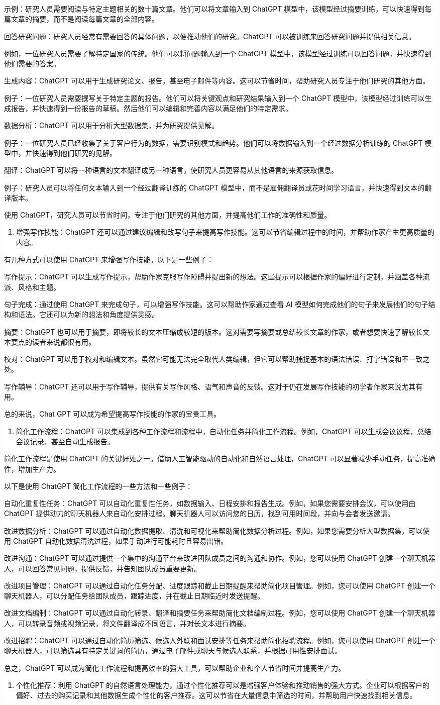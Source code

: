 示例：研究人员需要阅读与特定主题相关的数十篇文章。他们可以将文章输入到 ChatGPT 模型中，该模型经过摘要训练，可以快速得到每篇文章的摘要，而不是阅读每篇文章的全部内容。

回答研究问题：研究人员经常有需要回答的具体问题，以便推动他们的研究。ChatGPT 可以被训练来回答研究问题并提供相关信息。

例如，一位研究人员需要了解特定国家的传统。他们可以将问题输入到一个 ChatGPT 模型中，该模型经过训练可以回答问题，并快速得到他们需要的答案。

生成内容：ChatGPT 可以用于生成研究论文、报告，甚至电子邮件等内容。这可以节省时间，帮助研究人员专注于他们研究的其他方面。

例子：一位研究人员需要撰写关于特定主题的报告。他们可以将关键观点和研究结果输入到一个 ChatGPT 模型中，该模型经过训练可以生成报告，并快速得到一份报告的草稿。然后他们可以编辑和完善内容以满足他们的特定需求。

数据分析：ChatGPT 可以用于分析大型数据集，并为研究提供见解。

例子：一位研究人员已经收集了关于客户行为的数据，需要识别模式和趋势。他们可以将数据输入到一个经过数据分析训练的 ChatGPT 模型中，并快速得到他们研究的见解。

翻译：ChatGPT 可以将一种语言的文本翻译成另一种语言，使研究人员更容易从其他语言的来源获取信息。

例子：研究人员可以将任何文本输入到一个经过翻译训练的 ChatGPT 模型中，而不是雇佣翻译员或花时间学习语言，并快速得到文本的翻译版本。

使用 ChatGPT，研究人员可以节省时间，专注于他们研究的其他方面，并提高他们工作的准确性和质量。

1.  增强写作技能：ChatGPT 还可以通过建议编辑和改写句子来提高写作技能。这可以节省编辑过程中的时间，并帮助作家产生更高质量的内容。

有几种方式可以使用 ChatGPT 来增强写作技能。以下是一些例子：

写作提示：ChatGPT 可以生成写作提示，帮助作家克服写作障碍并提出新的想法。这些提示可以根据作家的偏好进行定制，并涵盖各种流派、风格和主题。

句子完成：通过使用 ChatGPT 来完成句子，可以增强写作技能。这可以帮助作家通过查看 AI 模型如何完成他们的句子来发展他们的句子结构和语法。它还可以为新的想法和角度提供灵感。

摘要：ChatGPT 也可以用于摘要，即将较长的文本压缩成较短的版本。这对需要写摘要或总结较长文章的作家，或者想要快速了解较长文本要点的读者来说都很有用。

校对：ChatGPT 可以用于校对和编辑文本。虽然它可能无法完全取代人类编辑，但它可以帮助捕捉基本的语法错误、打字错误和不一致之处。

写作辅导：ChatGPT 还可以用于写作辅导，提供有关写作风格、语气和声音的反馈。这对于仍在发展写作技能的初学者作家来说尤其有用。

总的来说，Chat GPT 可以成为希望提高写作技能的作家的宝贵工具。

1.  简化工作流程：ChatGPT 可以集成到各种工作流程和流程中，自动化任务并简化工作流程。例如，ChatGPT 可以生成会议议程，总结会议记录，甚至自动生成报告。

简化工作流程是使用 ChatGPT 的关键好处之一。借助人工智能驱动的自动化和自然语言处理，ChatGPT 可以显著减少手动任务，提高准确性，增加生产力。

以下是使用 ChatGPT 简化工作流程的一些方法和一些例子：

自动化重复性任务：ChatGPT 可以自动化重复性任务，如数据输入、日程安排和报告生成。例如，如果您需要安排会议，可以使用由 ChatGPT 提供动力的聊天机器人来自动化安排过程。聊天机器人可以访问您的日历，找到可用时间段，并向与会者发送邀请。

改进数据分析：ChatGPT 可以通过自动化数据提取、清洗和可视化来帮助简化数据分析过程。例如，如果您需要分析大型数据集，可以使用 ChatGPT 自动化数据清洗过程，如果手动进行可能耗时且容易出错。

改进沟通：ChatGPT 可以通过提供一个集中的沟通平台来改进团队成员之间的沟通和协作。例如，您可以使用 ChatGPT 创建一个聊天机器人，可以回答常见问题，提供反馈，并告知团队成员重要更新。

改进项目管理：ChatGPT 可以通过自动化任务分配、进度跟踪和截止日期提醒来帮助简化项目管理。例如，您可以使用 ChatGPT 创建一个聊天机器人，可以分配任务给团队成员，跟踪进度，并在截止日期临近时发送提醒。

改进文档编制：ChatGPT 可以通过自动化转录、翻译和摘要任务来帮助简化文档编制过程。例如，您可以使用 ChatGPT 创建一个聊天机器人，可以转录音频或视频记录，将文件翻译成不同语言，并对长文本进行摘要。

改进招聘：ChatGPT 可以通过自动化简历筛选、候选人外联和面试安排等任务来帮助简化招聘流程。例如，您可以使用 ChatGPT 创建一个聊天机器人，可以筛选具有特定关键词的简历，通过电子邮件或聊天与候选人联系，并根据可用性安排面试。

总之，ChatGPT 可以成为简化工作流程和提高效率的强大工具，可以帮助企业和个人节省时间并提高生产力。

1.  个性化推荐：利用 ChatGPT 的自然语言处理能力，通过个性化推荐可以是增强客户体验和推动销售的强大方式。企业可以根据客户的偏好、过去的购买记录和其他数据生成个性化的客户推荐。这可以节省在大量信息中筛选的时间，并帮助用户快速找到相关信息。
